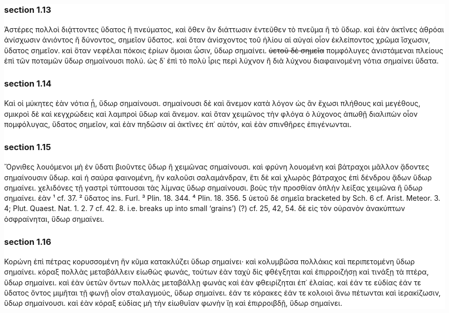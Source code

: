 ### section 1.13

<pb n="398"/>
<p> Ἀστέρες πολλοὶ διᾴττοντες ὕδατος ἢ πνεύματος,
καὶ ὅθεν ἂν διάττωσιν ἐντεῦθεν τὸ πνεῦμα
ἢ τὸ ὕδωρ. καὶ ἐὰν ἀκτῖνες ἀθρόαι ἀνίσχωσιν
ἀνιόντος ἢ δύνοντος, σημεῖον <add cause="omitted">ὕδατος</add>. καὶ ὅταν
ἀνίσχοντος τοῦ ἡλίου αἱ αὐγαὶ οἷον ἐκλείποντος
χρῶμα ἴσχωσιν, ὕδατος σημεῖον. καὶ ὅταν νεφέλαι
πόκοις ἐρίων ὅμοιαι ὦσιν, ὕδωρ σημαίνει. <del>ὑετοῦ
δὲ σημεῖα</del> πομφόλυγες ἀνιστάμεναι πλείους ἐπὶ
τῶν ποταμῶν ὕδωρ σημαίνουσι πολύ. ὡς δ᾿ ἐπὶ
τὸ πολὺ ἶρις περὶ λύχνον ἢ διὰ λύχνου διαφαινομένη
νότια σημαίνει ὕδατα.</p>

### section 1.14

<p> Καὶ οἱ μύκητες ἐὰν νότια ᾖ, ὕδωρ σημαίνουσι.
σημαίνουσι δὲ καὶ ἄνεμον κατὰ λόγον ὡς ἂν
ἔχωσι πλήθους καὶ μεγέθους, σμικροὶ δὲ καὶ
κεγχρώδεις καὶ λαμπροὶ ὕδωρ καὶ ἄνεμον. καὶ
ὅταν χειμῶνος τὴν φλόγα <add cause="omitted">ὁ λύχονος</add> ἀπωθῇ
διαλιπὼν οἷον πομφόλυγας, ὕδατος σημεῖον, καὶ
ἐὰν πηδῶσιν αἱ ἀκτῖνες ἐπ᾿ αὐτόν, καὶ ἐὰν σπινθῆρες
ἐπιγένωνται.</p>

### section 1.15

<p> Ὄρνιθες λουόμενοι μὴ ἐν ὕδατι βιοῦντες ὕδωρ
ἢ χειμῶνας σημαίνουσι. καὶ φρύνη λουομένη
καὶ βάτραχοι μᾶλλον ᾄδοντες σημαίνουσιν ὕδωρ.
καὶ ἡ σαύρα φαινομένη, ἣν καλοῦσι σαλαμάνδραν,
ἔτι δὲ καὶ χλωρὸς βάτραχος ἐπὶ δένδρου ᾄδων
ὕδωρ σημαίνει. χελιδόνες τῇ γαστρὶ τύπτουσαι
τὰς λίμνας ὕδωρ σημαίνουσι. βοὺς τὴν προσθίαν
ὁπλὴν λείξας χειμῶνα ἢ ὕδωρ σημαίνει. ἐὰν
<note type="footnote">¹ cf. 37. ² ὕδατος ins. Furl. ³ Plin. 18. 344.</note>
<note type="footnote">⁴ Plin. 18. 356. 5 ὑετοῦ δὲ σημεῖα bracketed by Sch.</note>
<note type="footnote">6 cf. Arist. Meteor. 3. 4; Plut. Quaest. Nat. 1. 2.</note>
<note type="footnote">7 cf. 42.</note>
<note type="footnote">8. i.e. breaks up into small ‘grains’) (?) cf. 25, 42, 54.</note>

<pb n="400"/>
δὲ εἰς τὸν οὐρανὸν ἀνακύπτων ὀσφραίνηται, ὕδωρ
σημαίνει.</p>

### section 1.16

<p> Κορώνη ἐπὶ πέτρας κορυσσομένη ἣν κῦμα
κατακλύζει ὕδωρ σημαίνει· καὶ κολυμβῶσα πολλάκις
καὶ περιπετομένη ὕδωρ σημαίνει. κόραξ
πολλὰς μεταβάλλειν εἰωθὼς φωνάς, τούτων ἐὰν
ταχὺ δὶς φθέγξηται καὶ ἐπιρροιζήσῃ καὶ τινάξῃ
τὰ πτέρα, ὕδωρ σημαίνει. καὶ ἐὰν ὑετῶν ὄντων
πολλὰς μεταβάλλῃ φωνὰς καὶ ἐὰν φθειρίζηται
ἐπ᾿ ἐλαίας. καὶ ἐάν τε εὐδίας ἐάν τε ὕδατος
ὄντος μιμῆται τῇ φωνῇ οἷον σταλαγμούς, ὕδωρ
σημαίνει. ἐάν τε κόρακες ἐάν τε κολοιοὶ ἄνω
πέτωνται καὶ ἱερακίζωσιν, ὕδωρ σημαίνουσι. καὶ
ἐὰν κόραξ εὐδίας μὴ τὴν εἰωθυῖαν φωνὴν ἵῃ καὶ
ἐπιρροιβδῇ, ὕδωρ σημαίνει.</p>
